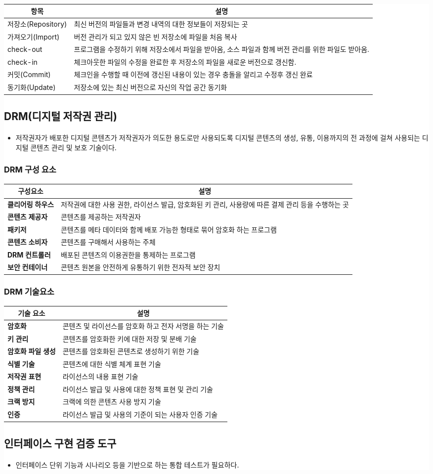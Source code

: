 | 항목              | 설명                                                        |
| --------------- | --------------------------------------------------------- |
| 저장소(Repository) | 최신 버전의 파일들과 변경 내역의 대한 정보들이 저장되는 곳                         |
| 가져오기(Import)    | 버전 관리가 되고 있지 않은 빈 저장소에 파일을 처음 복사                          |
| check-out       | 프로그램을 수정하기 위해 저장소에서 파일을 받아옴, 소스 파일과 함께 버전 관리를 위한 파일도 받아옴. |
| check-in        | 체크아웃한 파일의 수정을 완료한 후 저장소의 파일을 새로운 버전으로 갱신함.                |
| 커밋(Commit)      | 체크인을 수행할 때 이전에 갱신된 내용이 있는 경우 충돌을 알리고 수정후 갱신 완료            |
| 동기화(Update)     | 저장소에 있는 최신 버전으로 자신의 작업 공간 동기화                             |

## DRM(디지털 저작권 관리)
- 저작권자가 배포한 디지털 콘텐츠가 저작권자가 의도한 용도로만 사용되도록 디지털 콘텐츠의 생성, 유통, 이용까지의 전 과정에 걸쳐 사용되는 디지털 콘텐츠 관리 및 보호 기술이다.
### DRM 구성 요소

| 구성요소         | 설명                                                         |
| ------------ | ---------------------------------------------------------- |
| **클리어링 하우스** | 저작권에 대한 사용 권한, 라이선스 발급, 암호화된 키 관리, 사용량에 따른 결제 관리 등을 수행하는 곳 |
| **콘텐츠 제공자**  | 콘텐츠를 제공하는 저작권자                                             |
| **패키저**      | 콘텐츠를 메타 데이터와 함께 배포 가능한 형태로 묶어 암호화 하는 프로그램                  |
| **콘텐츠 소비자**  | 콘텐츠를 구매해서 사용하는 주체                                          |
| **DRM 컨트롤러** | 배포된 콘텐츠의 이용권한을 통제하는 프로그램                                   |
| **보안 컨테이너**  | 콘텐츠 원본을 안전하게 유통하기 위한 전자적 보안 장치                             |
### DRM 기술요소

| 기술 요소         | 설명                              |
| ------------- | ------------------------------- |
| **암호화**       | 콘텐츠 및 라이선스를 암호화 하고 전자 서명을 하는 기술 |
| **키 관리**      | 콘텐츠를 암호화한 키에 대한 저장 및 분배 기술      |
| **암호화 파일 생성** | 콘텐츠를 암호화된 콘텐츠로 생성하기 위한 기술       |
| **식별 기술**     | 콘텐츠에 대한 식별 체계 표현 기술             |
| **저작권 표현**    | 라이선스의 내용 표현 기술                  |
| **정책 관리**     | 라이선스 발급 및 사용에 대한 정책 표현 및 관리 기술  |
| **크랙 방지**     | 크랙에 의한 콘텐츠 사용 방지 기술             |
| **인증**        | 라이선스 발급 및 사용의 기준이 되는 사용자 인증 기술  |

## 인터페이스 구현 검증 도구
- 인터페이스 단위 기능과 시나리오 등을 기반으로 하는 통합 테스트가 필요하다.
